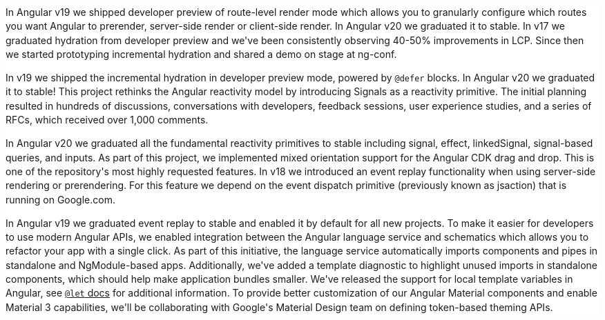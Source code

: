  In Angular v19 we shipped developer preview of route-level render mode which allows you to granularly configure which routes you want Angular to prerender, server-side render or client-side render. In Angular v20 we graduated it to stable.
  </docs-card>
  <docs-card title="Enable incremental hydration" link="Completed in Q2 2025" href="">
  In v17 we graduated hydration from developer preview and we've been consistently observing 40-50% improvements in LCP. Since then we started prototyping incremental hydration and shared a demo on stage at ng-conf.

  In v19 we shipped the incremental hydration in developer preview mode, powered by `@defer` blocks. In Angular v20 we graduated it to stable!
  </docs-card>
  <docs-card title="Deliver Angular Signals" link="Completed in Q2 2025" href="https://github.com/angular/angular/discussions/49685">
  This project rethinks the Angular reactivity model by introducing Signals as a reactivity primitive. The initial planning resulted in hundreds of discussions, conversations with developers, feedback sessions, user experience studies, and a series of RFCs, which received over 1,000 comments.

  In Angular v20 we graduated all the fundamental reactivity primitives to stable including signal, effect, linkedSignal, signal-based queries, and inputs.
  </docs-card>
  <docs-card title="Support two-dimensional drag-and-drop" link="Completed in Q2 2024" href="https://github.com/angular/components/issues/13372">
  As part of this project, we implemented mixed orientation support for the Angular CDK drag and drop. This is one of the repository's most highly requested features.
  </docs-card>
  <docs-card title="Event replay with SSR and prerendering" link="Completed in Q4 2024" href="https://angular.dev/api/platform-browser/withEventReplay">
  In v18 we introduced an event replay functionality when using server-side rendering or prerendering. For this feature we depend on the event dispatch primitive (previously known as jsaction) that is running on Google.com.

  In Angular v19 we graduated event replay to stable and enabled it by default for all new projects.
  </docs-card>
  <docs-card title="Integrate Angular Language Service with Schematics" link="Completed in Q4 2024" href="">
  To make it easier for developers to use modern Angular APIs, we enabled integration between the Angular language service and schematics which allows you to refactor your app with a single click.
  </docs-card>
  <docs-card title="Streamline standalone imports with Language Service" link="Completed in Q4 2024" href="">
  As part of this initiative, the language service automatically imports components and pipes in standalone and NgModule-based apps. Additionally, we've added a template diagnostic to highlight unused imports in standalone components, which should help make application bundles smaller.
  </docs-card>
  <docs-card title="Local template variables" link="Completed in Q3 2024">
  We've released the support for local template variables in Angular, see [`@let` docs](https://angular.dev/api/core/@let) for additional information.
  </docs-card>
  <docs-card title="Expand the customizability of Angular Material" link="Completed in Q2 2024" href="https://material.angular.dev/guide/theming">
  To provide better customization of our Angular Material components and enable Material 3 capabilities, we'll be collaborating with Google's Material Design team on defining token-based theming APIs.

